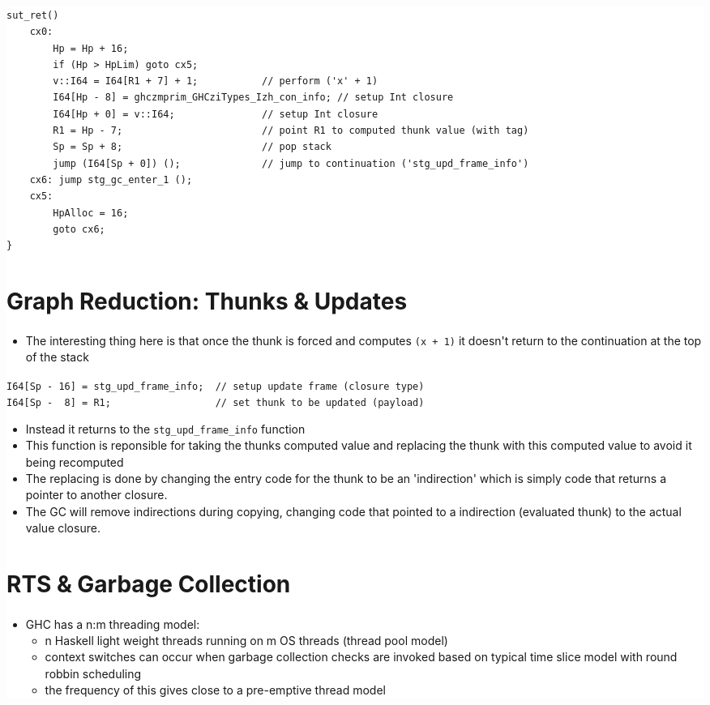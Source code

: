 ~~~~ {.c}
sut_ret()
    cx0:
        Hp = Hp + 16;
        if (Hp > HpLim) goto cx5;
        v::I64 = I64[R1 + 7] + 1;           // perform ('x' + 1)
        I64[Hp - 8] = ghczmprim_GHCziTypes_Izh_con_info; // setup Int closure
        I64[Hp + 0] = v::I64;               // setup Int closure
        R1 = Hp - 7;                        // point R1 to computed thunk value (with tag)
        Sp = Sp + 8;                        // pop stack
        jump (I64[Sp + 0]) ();              // jump to continuation ('stg_upd_frame_info')
    cx6: jump stg_gc_enter_1 ();
    cx5:
        HpAlloc = 16;
        goto cx6;
}
~~~~


# Graph Reduction: Thunks & Updates

* The interesting thing here is that once the thunk is forced and
  computes `(x + 1)` it doesn't return to the continuation at the top
  of the stack

~~~~ {.c}
I64[Sp - 16] = stg_upd_frame_info;  // setup update frame (closure type)
I64[Sp -  8] = R1;                  // set thunk to be updated (payload)
~~~~

* Instead it returns to the `stg_upd_frame_info` function
* This function is reponsible for taking the thunks computed value and
  replacing the thunk with this computed value to avoid it being
  recomputed
* The replacing is done by changing the entry code for the thunk to be
  an 'indirection' which is simply code that returns a pointer to
  another closure.
* The GC will remove indirections during copying, changing code that
  pointed to a indirection (evaluated thunk) to the actual value
  closure.


# RTS & Garbage Collection

* GHC has a n:m threading model:
    * n Haskell light weight threads running on m OS threads (thread pool model)
    * context switches can occur when garbage collection checks are invoked
      based on typical time slice model with round robbin scheduling
    * the frequency of this gives close to a pre-emptive thread model

<center>